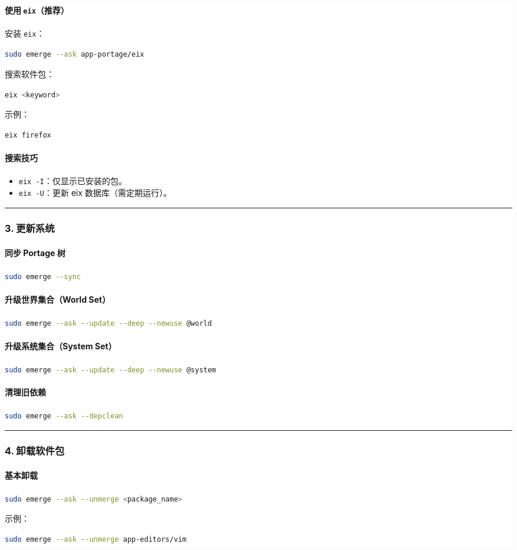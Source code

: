 #### **使用 `eix`（推荐）**
安装 `eix`：
```bash
sudo emerge --ask app-portage/eix
```

搜索软件包：
```bash
eix <keyword>
```
示例：
```bash
eix firefox
```

#### **搜索技巧**
- `eix -I`：仅显示已安装的包。
- `eix -U`：更新 eix 数据库（需定期运行）。

---

### **3. 更新系统**

#### **同步 Portage 树**
```bash
sudo emerge --sync
```

#### **升级世界集合（World Set）**
```bash
sudo emerge --ask --update --deep --newuse @world
```

#### **升级系统集合（System Set）**
```bash
sudo emerge --ask --update --deep --newuse @system
```

#### **清理旧依赖**
```bash
sudo emerge --ask --depclean
```

---

### **4. 卸载软件包**

#### **基本卸载**
```bash
sudo emerge --ask --unmerge <package_name>
```
示例：
```bash
sudo emerge --ask --unmerge app-editors/vim
```
